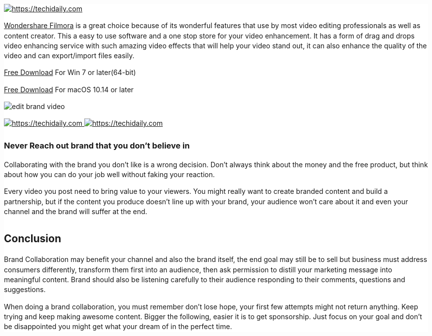 
<a href="https://aligracehair.sjv.io/c/5597632/2115920/19272" target="_top" id="2115920">
  <img src="//a.impactradius-go.com/display-ad/19272-2115920" border="0" alt="https://techidaily.com" width="468" height="60"/>
</a>
<img height="0" width="0" src="https://aligracehair.sjv.io/i/5597632/2115920/19272" style="position:absolute;visibility:hidden;" border="0" />

[Wondershare Filmora](https://tools.techidaily.com/wondershare/filmora/download/) is a great choice because of its wonderful features that use by most video editing professionals as well as content creator. This a easy to use software and a one stop store for your video enhancement. It has a form of drag and drops video enhancing service with such amazing video effects that will help your video stand out, it can also enhance the quality of the video and can export/import files easily.

[Free Download](https://tools.techidaily.com/wondershare/filmora/download/) For Win 7 or later(64-bit)

[Free Download](https://tools.techidaily.com/wondershare/filmora/download/) For macOS 10.14 or later

![edit brand video](https://images.wondershare.com/filmora/article-images/2022/07/edit-brand-video.jpg)


<a href="https://bluettius.sjv.io/c/5597632/2139107/17108" target="_top" id="2139107">
  <img src="//a.impactradius-go.com/display-ad/17108-2139107" border="0" alt="https://techidaily.com" width="250" height="90"/>
</a>
<img height="0" width="0" src="https://bluettius.sjv.io/i/5597632/2139107/17108" style="position:absolute;visibility:hidden;" border="0" />


<a href="https://aligracehair.sjv.io/c/5597632/2115913/19272" target="_top" id="2115913">
  <img src="//a.impactradius-go.com/display-ad/19272-2115913" border="0" alt="https://techidaily.com" width="180" height="90"/>
</a>
<img height="0" width="0" src="https://aligracehair.sjv.io/i/5597632/2115913/19272" style="position:absolute;visibility:hidden;" border="0" />

### Never Reach out brand that you don’t believe in

Collaborating with the brand you don’t like is a wrong decision. Don’t always think about the money and the free product, but think about how you can do your job well without faking your reaction.

Every video you post need to bring value to your viewers. You might really want to create branded content and build a partnership, but if the content you produce doesn’t line up with your brand, your audience won’t care about it and even your channel and the brand will suffer at the end.

## Conclusion

Brand Collaboration may benefit your channel and also the brand itself, the end goal may still be to sell but business must address consumers differently, transform them first into an audience, then ask permission to distill your marketing message into meaningful content. Brand should also be listening carefully to their audience responding to their comments, questions and suggestions.

When doing a brand collaboration, you must remember don’t lose hope, your first few attempts might not return anything. Keep trying and keep making awesome content. Bigger the following, easier it is to get sponsorship. Just focus on your goal and don’t be disappointed you might get what your dream of in the perfect time.
